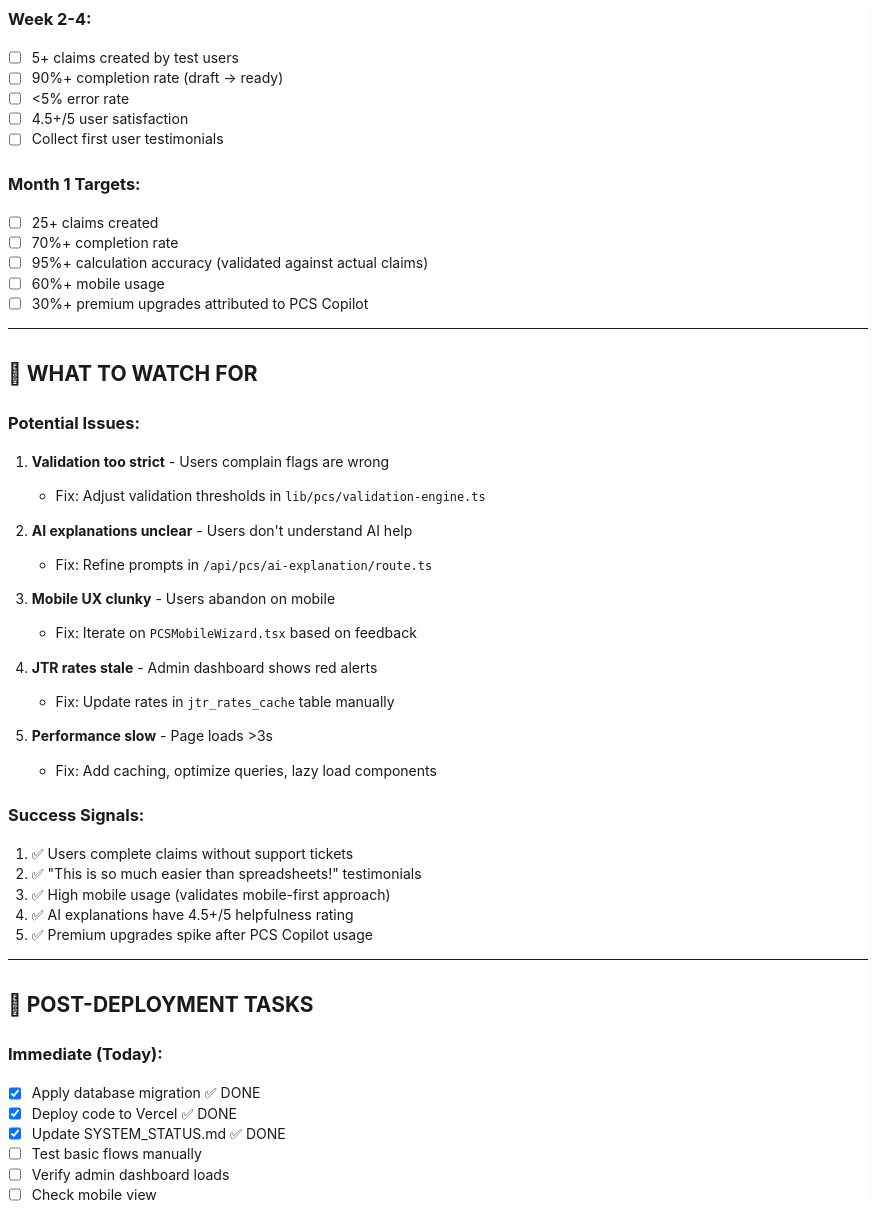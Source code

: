### **Week 2-4:**
- [ ] 5+ claims created by test users
- [ ] 90%+ completion rate (draft → ready)
- [ ] <5% error rate
- [ ] 4.5+/5 user satisfaction
- [ ] Collect first user testimonials

### **Month 1 Targets:**
- [ ] 25+ claims created
- [ ] 70%+ completion rate
- [ ] 95%+ calculation accuracy (validated against actual claims)
- [ ] 60%+ mobile usage
- [ ] 30%+ premium upgrades attributed to PCS Copilot

---

## 🎯 WHAT TO WATCH FOR

### **Potential Issues:**
1. **Validation too strict** - Users complain flags are wrong
   - Fix: Adjust validation thresholds in `lib/pcs/validation-engine.ts`

2. **AI explanations unclear** - Users don't understand AI help
   - Fix: Refine prompts in `/api/pcs/ai-explanation/route.ts`

3. **Mobile UX clunky** - Users abandon on mobile
   - Fix: Iterate on `PCSMobileWizard.tsx` based on feedback

4. **JTR rates stale** - Admin dashboard shows red alerts
   - Fix: Update rates in `jtr_rates_cache` table manually

5. **Performance slow** - Page loads >3s
   - Fix: Add caching, optimize queries, lazy load components

### **Success Signals:**
1. ✅ Users complete claims without support tickets
2. ✅ "This is so much easier than spreadsheets!" testimonials
3. ✅ High mobile usage (validates mobile-first approach)
4. ✅ AI explanations have 4.5+/5 helpfulness rating
5. ✅ Premium upgrades spike after PCS Copilot usage

---

## 📝 POST-DEPLOYMENT TASKS

### **Immediate (Today):**
- [x] Apply database migration ✅ DONE
- [x] Deploy code to Vercel ✅ DONE
- [x] Update SYSTEM_STATUS.md ✅ DONE
- [ ] Test basic flows manually
- [ ] Verify admin dashboard loads
- [ ] Check mobile view
